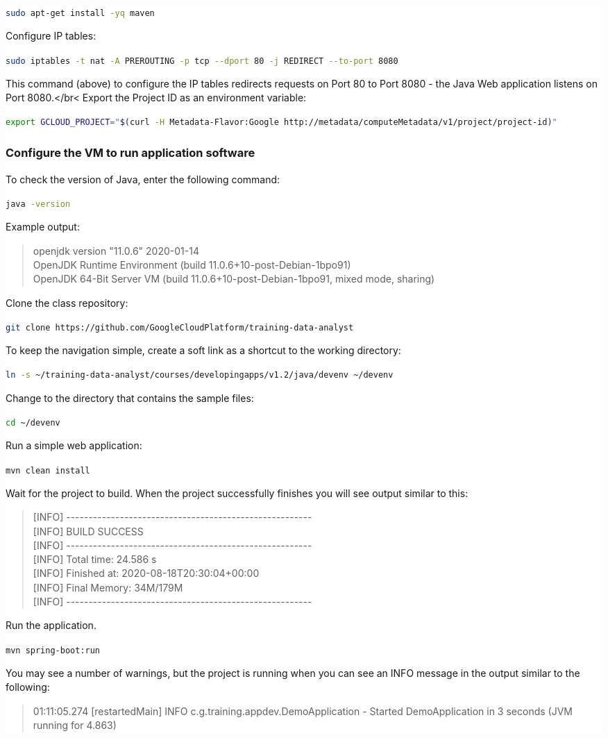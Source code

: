 ```sh
sudo apt-get install -yq maven
```
Configure IP tables:
```sh
sudo iptables -t nat -A PREROUTING -p tcp --dport 80 -j REDIRECT --to-port 8080
```
This command (above) to configure the IP tables redirects requests on Port 80 to Port 8080 - the Java Web application listens on Port 8080.</br<
Export the Project ID as an environment variable:
```sh
export GCLOUD_PROJECT="$(curl -H Metadata-Flavor:Google http://metadata/computeMetadata/v1/project/project-id)"
```
### Configure the VM to run application software
To check the version of Java, enter the following command:
```sh
java -version
```
Example output:
> openjdk version "11.0.6" 2020-01-14</br>
OpenJDK Runtime Environment (build 11.0.6+10-post-Debian-1bpo91)</br>
OpenJDK 64-Bit Server VM (build 11.0.6+10-post-Debian-1bpo91, mixed mode, sharing)</br>

Clone the class repository:
```sh
git clone https://github.com/GoogleCloudPlatform/training-data-analyst
```
To keep the navigation simple, create a soft link as a shortcut to the working directory:
```sh
ln -s ~/training-data-analyst/courses/developingapps/v1.2/java/devenv ~/devenv
```
Change to the directory that contains the sample files:
```sh
cd ~/devenv
```
Run a simple web application:
```sh
mvn clean install
```
Wait for the project to build. When the project successfully finishes you will see output similar to this:
> [INFO] -------------------------------------------------------</br>
[INFO] BUILD SUCCESS</br>
[INFO] -------------------------------------------------------</br>
[INFO] Total time: 24.586 s</br>
[INFO] Finished at: 2020-08-18T20:30:04+00:00</br>
[INFO] Final Memory: 34M/179M</br>
[INFO] -------------------------------------------------------</br>

Run the application.
```sh
mvn spring-boot:run
```
You may see a number of warnings, but the project is running when you can see an INFO message in the output similar to the following:
> 01:11:05.274 [restartedMain] INFO  c.g.training.appdev.DemoApplication - Started DemoApplication in 3 seconds (JVM running for 4.863)

